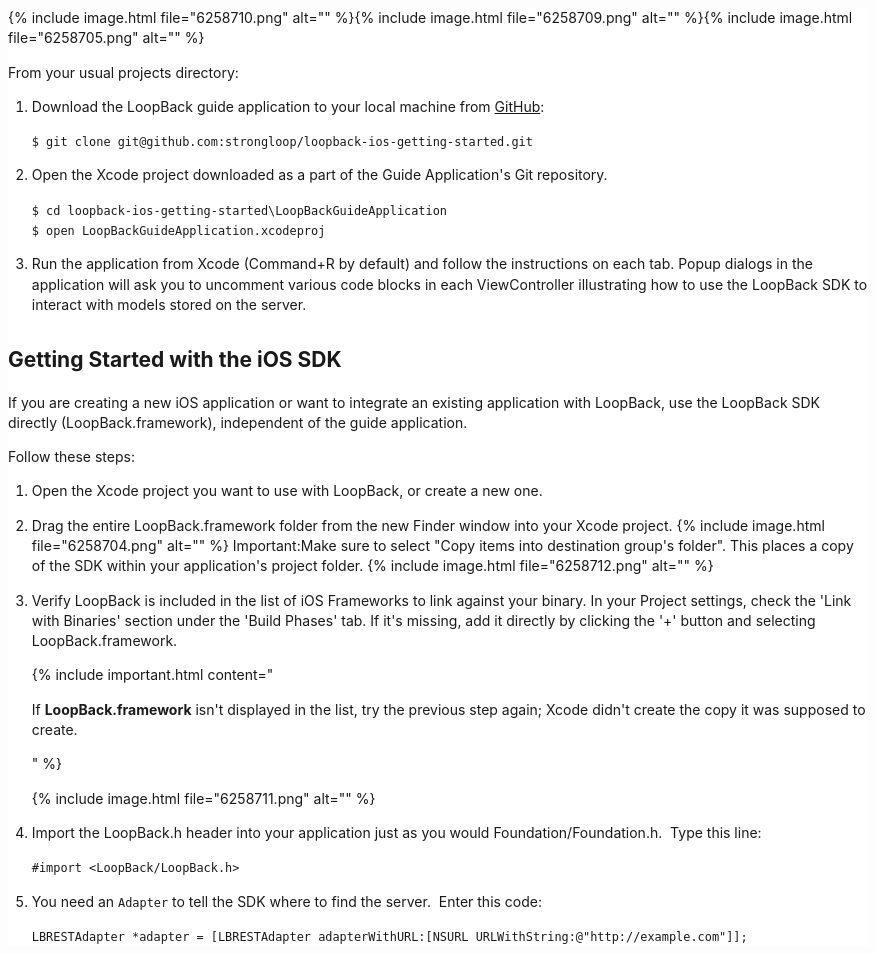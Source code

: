 {% include image.html file="6258710.png" alt="" %}{% include image.html file="6258709.png" alt="" %}{% include image.html file="6258705.png" alt="" %}

From your usual projects directory:

1.  Download the LoopBack guide application to your local machine from [GitHub](https://github.com/strongloop/loopback-ios-getting-started): 

    `$ git clone git@github.com:strongloop/loopback-ios-getting-started.git`

2.  Open the Xcode project downloaded as a part of the Guide Application's Git repository. 

    ```
    $ cd loopback-ios-getting-started\LoopBackGuideApplication
    $ open LoopBackGuideApplication.xcodeproj
    ```

3.  Run the application from Xcode (Command+R by default) and follow the instructions on each tab. Popup dialogs in the application will ask you to uncomment various code blocks in each ViewController illustrating how to use the LoopBack SDK to interact with models stored on the server.

## Getting Started with the iOS SDK

If you are creating a new iOS application or want to integrate an existing application with LoopBack, use the LoopBack SDK directly (LoopBack.framework), independent of the guide application.

Follow these steps:

1.  Open the Xcode project you want to use with LoopBack, or create a new one.

2.  Drag the entire LoopBack.framework folder from the new Finder window into your Xcode project.
    {% include image.html file="6258704.png" alt="" %}
    Important:Make sure to select "Copy items into destination group's folder". This places a copy of the SDK within your application's project folder.
    {% include image.html file="6258712.png" alt="" %} 

3.  Verify LoopBack is included in the list of iOS Frameworks to link against your binary. In your Project settings, check the 'Link with Binaries' section under the 'Build Phases' tab. If it's missing, add it directly by clicking the '+' button and selecting LoopBack.framework.

    {% include important.html content="

    If **LoopBack.framework** isn't displayed in the list, try the previous step again; Xcode didn't create the copy it was supposed to create.

    " %}

    {% include image.html file="6258711.png" alt="" %}

4.  Import the LoopBack.h header into your application just as you would Foundation/Foundation.h.  Type this line:

    `#import <LoopBack/LoopBack.h>`

5.  You need an `Adapter` to tell the SDK where to find the server.  Enter this code:

    `LBRESTAdapter *adapter = [LBRESTAdapter adapterWithURL:[NSURL URLWithString:@"http://example.com"]];`
